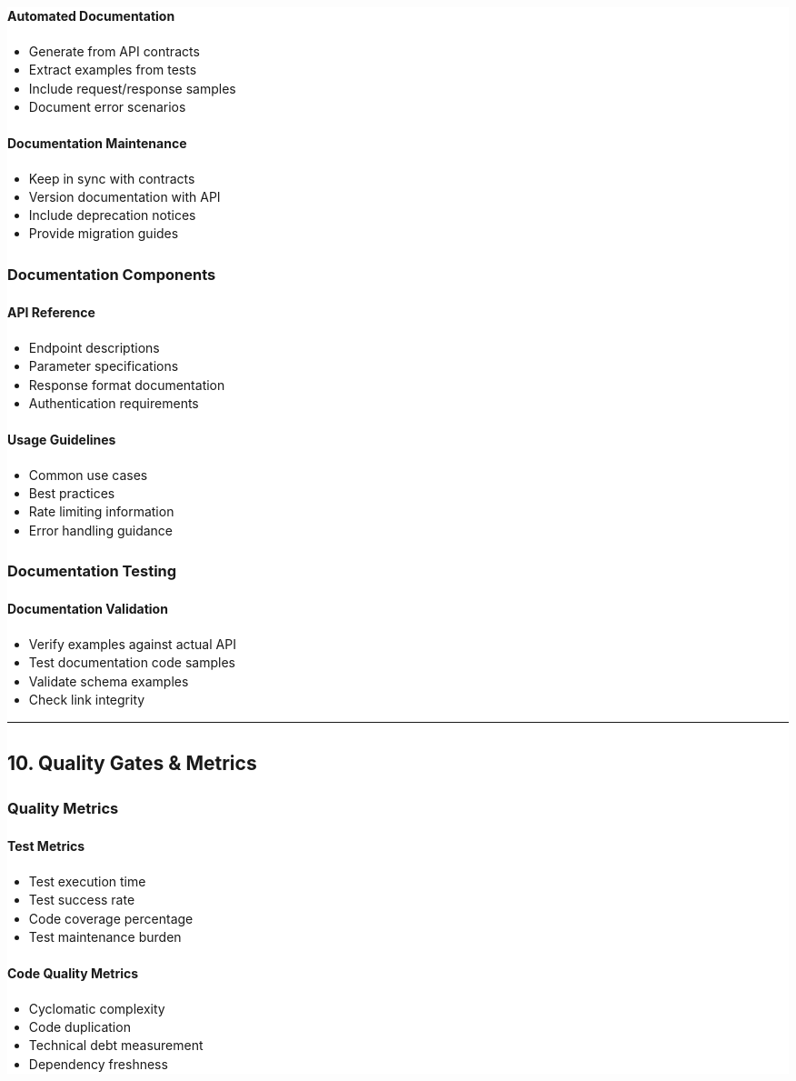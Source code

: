 #### Automated Documentation
- Generate from API contracts
- Extract examples from tests
- Include request/response samples
- Document error scenarios

#### Documentation Maintenance
- Keep in sync with contracts
- Version documentation with API
- Include deprecation notices
- Provide migration guides

### Documentation Components

#### API Reference
- Endpoint descriptions
- Parameter specifications
- Response format documentation
- Authentication requirements

#### Usage Guidelines
- Common use cases
- Best practices
- Rate limiting information
- Error handling guidance

### Documentation Testing

#### Documentation Validation
- Verify examples against actual API
- Test documentation code samples
- Validate schema examples
- Check link integrity

---

## 10. Quality Gates & Metrics

### Quality Metrics

#### Test Metrics
- Test execution time
- Test success rate
- Code coverage percentage
- Test maintenance burden

#### Code Quality Metrics
- Cyclomatic complexity
- Code duplication
- Technical debt measurement
- Dependency freshness
